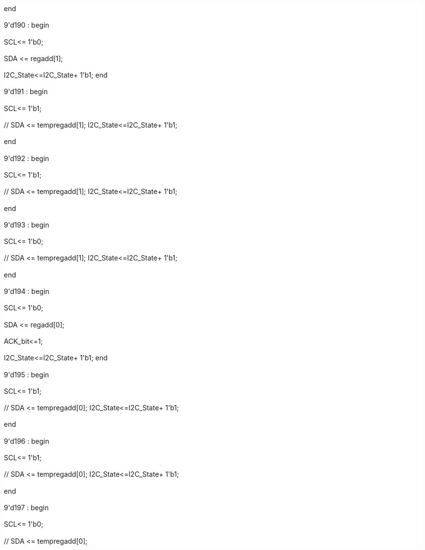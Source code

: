 end

9'd190 : begin

SCL<= 1'b0;

SDA <= regadd[1];

I2C\_State<=I2C\_State+ 1'b1; end

9'd191 : begin

SCL<= 1'b1;

// SDA <= tempregadd[1]; I2C\_State<=I2C\_State+ 1'b1;

end

9'd192 : begin

SCL<= 1'b1;

// SDA <= tempregadd[1]; I2C\_State<=I2C\_State+ 1'b1;

end

9'd193 : begin

SCL<= 1'b0;

// SDA <= tempregadd[1]; I2C\_State<=I2C\_State+ 1'b1;

end

9'd194 : begin

SCL<= 1'b0;

SDA <= regadd[0];

ACK\_bit<=1;

I2C\_State<=I2C\_State+ 1'b1; end

9'd195 : begin

SCL<= 1'b1;

// SDA <= tempregadd[0]; I2C\_State<=I2C\_State+ 1'b1;

end

9'd196 : begin

SCL<= 1'b1;

// SDA <= tempregadd[0]; I2C\_State<=I2C\_State+ 1'b1;

end

9'd197 : begin

SCL<= 1'b0;

// SDA <= tempregadd[0];
